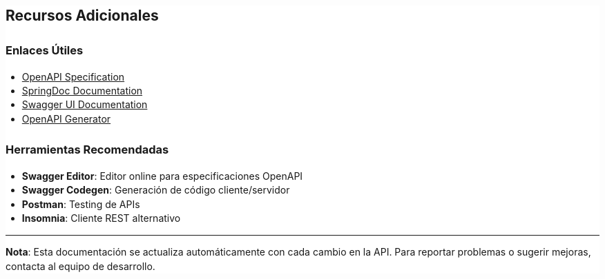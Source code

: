 ## Recursos Adicionales

### Enlaces Útiles

- [OpenAPI Specification](https://swagger.io/specification/)
- [SpringDoc Documentation](https://springdoc.org/)
- [Swagger UI Documentation](https://swagger.io/tools/swagger-ui/)
- [OpenAPI Generator](https://openapi-generator.tech/)

### Herramientas Recomendadas

- **Swagger Editor**: Editor online para especificaciones OpenAPI
- **Swagger Codegen**: Generación de código cliente/servidor
- **Postman**: Testing de APIs
- **Insomnia**: Cliente REST alternativo

---

**Nota**: Esta documentación se actualiza automáticamente con cada cambio en la API. Para reportar problemas o sugerir mejoras, contacta al equipo de desarrollo.
